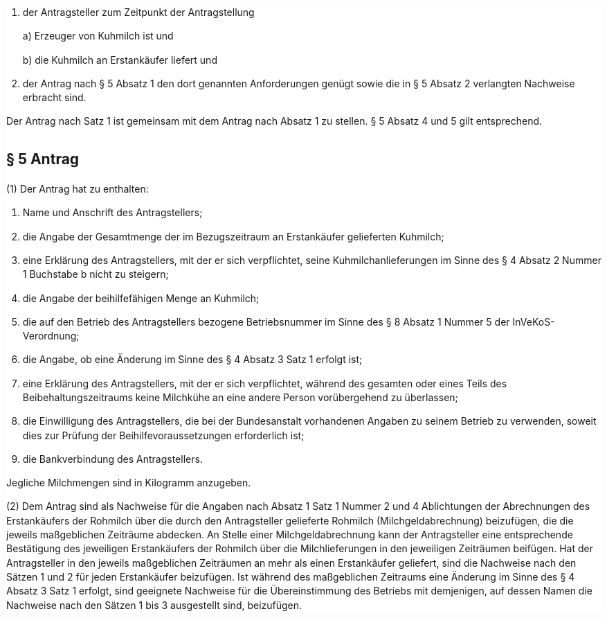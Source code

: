 1.  der Antragsteller zum Zeitpunkt der Antragstellung

    a)  Erzeuger von Kuhmilch ist und


    b)  die Kuhmilch an Erstankäufer liefert und





2.  der Antrag nach § 5 Absatz 1 den dort genannten Anforderungen genügt
    sowie die in § 5 Absatz 2 verlangten Nachweise erbracht sind.



Der Antrag nach Satz 1 ist gemeinsam mit dem Antrag nach Absatz 1 zu
stellen. § 5 Absatz 4 und 5 gilt entsprechend.


## § 5 Antrag

(1) Der Antrag hat zu enthalten:

1.  Name und Anschrift des Antragstellers;


2.  die Angabe der Gesamtmenge der im Bezugszeitraum an Erstankäufer
    gelieferten Kuhmilch;


3.  eine Erklärung des Antragstellers, mit der er sich verpflichtet, seine
    Kuhmilchanlieferungen im Sinne des § 4 Absatz 2 Nummer 1 Buchstabe b
    nicht zu steigern;


4.  die Angabe der beihilfefähigen Menge an Kuhmilch;


5.  die auf den Betrieb des Antragstellers bezogene Betriebsnummer im
    Sinne des § 8 Absatz 1 Nummer 5 der InVeKoS-Verordnung;


6.  die Angabe, ob eine Änderung im Sinne des § 4 Absatz 3 Satz 1 erfolgt
    ist;


7.  eine Erklärung des Antragstellers, mit der er sich verpflichtet,
    während des gesamten oder eines Teils des Beibehaltungszeitraums keine
    Milchkühe an eine andere Person vorübergehend zu überlassen;


8.  die Einwilligung des Antragstellers, die bei der Bundesanstalt
    vorhandenen Angaben zu seinem Betrieb zu verwenden, soweit dies zur
    Prüfung der Beihilfevoraussetzungen erforderlich ist;


9.  die Bankverbindung des Antragstellers.



Jegliche Milchmengen sind in Kilogramm anzugeben.

(2) Dem Antrag sind als Nachweise für die Angaben nach Absatz 1 Satz 1
Nummer 2 und 4 Ablichtungen der Abrechnungen des Erstankäufers der
Rohmilch über die durch den Antragsteller gelieferte Rohmilch
(Milchgeldabrechnung) beizufügen, die die jeweils maßgeblichen
Zeiträume abdecken. An Stelle einer Milchgeldabrechnung kann der
Antragsteller eine entsprechende Bestätigung des jeweiligen
Erstankäufers der Rohmilch über die Milchlieferungen in den jeweiligen
Zeiträumen beifügen. Hat der Antragsteller in den jeweils maßgeblichen
Zeiträumen an mehr als einen Erstankäufer geliefert, sind die
Nachweise nach den Sätzen 1 und 2 für jeden Erstankäufer beizufügen.
Ist während des maßgeblichen Zeitraums eine Änderung im Sinne des § 4
Absatz 3 Satz 1 erfolgt, sind geeignete Nachweise für die
Übereinstimmung des Betriebs mit demjenigen, auf dessen Namen die
Nachweise nach den Sätzen 1 bis 3 ausgestellt sind, beizufügen.
